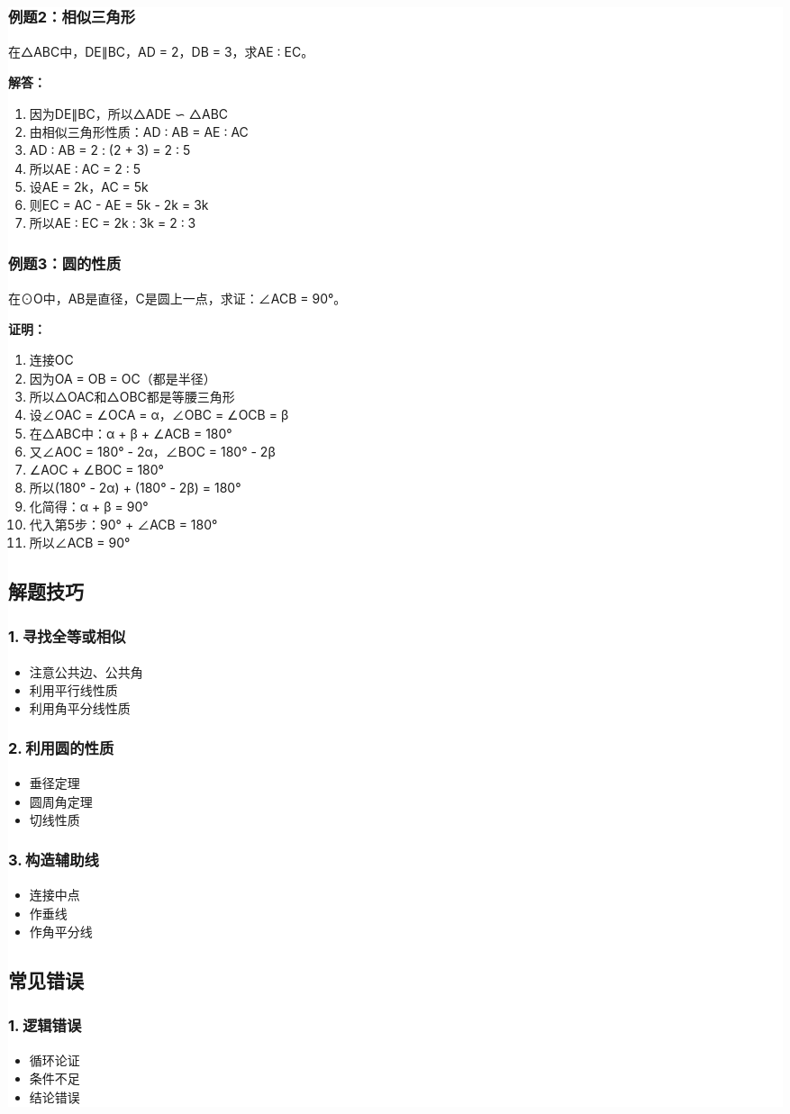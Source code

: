 ### 例题2：相似三角形

在△ABC中，DE∥BC，AD = 2，DB = 3，求AE : EC。

**解答：**
1. 因为DE∥BC，所以△ADE ∽ △ABC
2. 由相似三角形性质：AD : AB = AE : AC
3. AD : AB = 2 : (2 + 3) = 2 : 5
4. 所以AE : AC = 2 : 5
5. 设AE = 2k，AC = 5k
6. 则EC = AC - AE = 5k - 2k = 3k
7. 所以AE : EC = 2k : 3k = 2 : 3

### 例题3：圆的性质

在⊙O中，AB是直径，C是圆上一点，求证：∠ACB = 90°。

**证明：**
1. 连接OC
2. 因为OA = OB = OC（都是半径）
3. 所以△OAC和△OBC都是等腰三角形
4. 设∠OAC = ∠OCA = α，∠OBC = ∠OCB = β
5. 在△ABC中：α + β + ∠ACB = 180°
6. 又∠AOC = 180° - 2α，∠BOC = 180° - 2β
7. ∠AOC + ∠BOC = 180°
8. 所以(180° - 2α) + (180° - 2β) = 180°
9. 化简得：α + β = 90°
10. 代入第5步：90° + ∠ACB = 180°
11. 所以∠ACB = 90°

## 解题技巧

### 1. 寻找全等或相似
- 注意公共边、公共角
- 利用平行线性质
- 利用角平分线性质

### 2. 利用圆的性质
- 垂径定理
- 圆周角定理
- 切线性质

### 3. 构造辅助线
- 连接中点
- 作垂线
- 作角平分线

## 常见错误

### 1. 逻辑错误
- 循环论证
- 条件不足
- 结论错误
